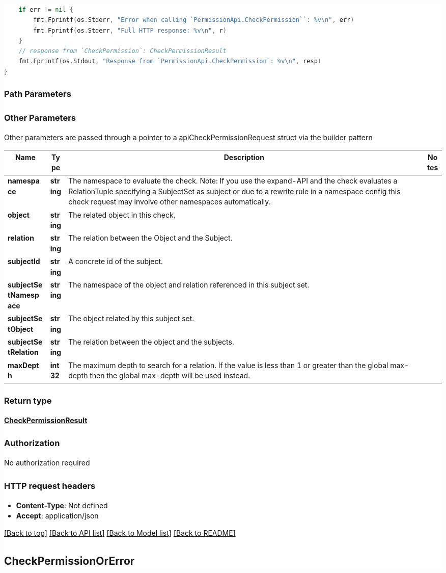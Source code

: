 ```go
    if err != nil {
        fmt.Fprintf(os.Stderr, "Error when calling `PermissionApi.CheckPermission``: %v\n", err)
        fmt.Fprintf(os.Stderr, "Full HTTP response: %v\n", r)
    }
    // response from `CheckPermission`: CheckPermissionResult
    fmt.Fprintf(os.Stdout, "Response from `PermissionApi.CheckPermission`: %v\n", resp)
}
```

### Path Parameters



### Other Parameters

Other parameters are passed through a pointer to a apiCheckPermissionRequest struct via the builder pattern


Name | Type | Description  | Notes
------------- | ------------- | ------------- | -------------
 **namespace** | **string** | The namespace to evaluate the check.  Note: If you use the expand-API and the check evaluates a RelationTuple specifying a SubjectSet as subject or due to a rewrite rule in a namespace config this check request may involve other namespaces automatically. | 
 **object** | **string** | The related object in this check. | 
 **relation** | **string** | The relation between the Object and the Subject. | 
 **subjectId** | **string** | A concrete id of the subject. | 
 **subjectSetNamespace** | **string** | The namespace of the object and relation referenced in this subject set. | 
 **subjectSetObject** | **string** | The object related by this subject set. | 
 **subjectSetRelation** | **string** | The relation between the object and the subjects. | 
 **maxDepth** | **int32** | The maximum depth to search for a relation.  If the value is less than 1 or greater than the global max-depth then the global max-depth will be used instead. | 

### Return type

[**CheckPermissionResult**](CheckPermissionResult.md)

### Authorization

No authorization required

### HTTP request headers

- **Content-Type**: Not defined
- **Accept**: application/json

[[Back to top]](#) [[Back to API list]](../README.md#documentation-for-api-endpoints)
[[Back to Model list]](../README.md#documentation-for-models)
[[Back to README]](../README.md)


## CheckPermissionOrError
